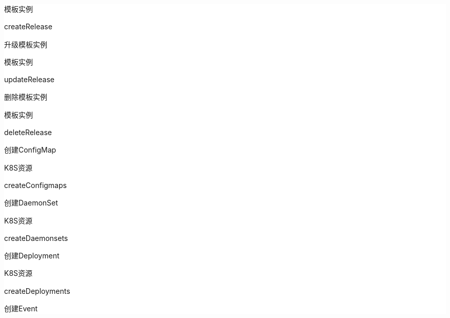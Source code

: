 </td>
<td class="cellrowborder" valign="top" width="25.230000000000004%" headers="mcps1.2.4.1.2 "><p id="p164601332936"><a name="p164601332936"></a><a name="p164601332936"></a>模板实例</p>
</td>
<td class="cellrowborder" valign="top" width="46.400000000000006%" headers="mcps1.2.4.1.3 "><p id="p12940115916506"><a name="p12940115916506"></a><a name="p12940115916506"></a>createRelease</p>
</td>
</tr>
<tr id="row17844195912458"><td class="cellrowborder" valign="top" width="28.37%" headers="mcps1.2.4.1.1 "><p id="p0910162118492"><a name="p0910162118492"></a><a name="p0910162118492"></a>升级模板实例</p>
</td>
<td class="cellrowborder" valign="top" width="25.230000000000004%" headers="mcps1.2.4.1.2 "><p id="p1846010326310"><a name="p1846010326310"></a><a name="p1846010326310"></a>模板实例</p>
</td>
<td class="cellrowborder" valign="top" width="46.400000000000006%" headers="mcps1.2.4.1.3 "><p id="p29401859185012"><a name="p29401859185012"></a><a name="p29401859185012"></a>updateRelease</p>
</td>
</tr>
<tr id="row13844175934515"><td class="cellrowborder" valign="top" width="28.37%" headers="mcps1.2.4.1.1 "><p id="p3910182164916"><a name="p3910182164916"></a><a name="p3910182164916"></a>删除模板实例</p>
</td>
<td class="cellrowborder" valign="top" width="25.230000000000004%" headers="mcps1.2.4.1.2 "><p id="p135329556494"><a name="p135329556494"></a><a name="p135329556494"></a>模板实例</p>
</td>
<td class="cellrowborder" valign="top" width="46.400000000000006%" headers="mcps1.2.4.1.3 "><p id="p18940125919509"><a name="p18940125919509"></a><a name="p18940125919509"></a>deleteRelease</p>
</td>
</tr>
<tr id="row16450535103817"><td class="cellrowborder" valign="top" width="28.37%" headers="mcps1.2.4.1.1 "><p id="p1351243543918"><a name="p1351243543918"></a><a name="p1351243543918"></a>创建ConfigMap</p>
</td>
<td class="cellrowborder" valign="top" width="25.230000000000004%" headers="mcps1.2.4.1.2 "><p id="p14476171817820"><a name="p14476171817820"></a><a name="p14476171817820"></a>K8S资源</p>
</td>
<td class="cellrowborder" valign="top" width="46.400000000000006%" headers="mcps1.2.4.1.3 "><p id="p14794158123914"><a name="p14794158123914"></a><a name="p14794158123914"></a>createConfigmaps</p>
</td>
</tr>
<tr id="row107342035123814"><td class="cellrowborder" valign="top" width="28.37%" headers="mcps1.2.4.1.1 "><p id="p85121835133911"><a name="p85121835133911"></a><a name="p85121835133911"></a>创建DaemonSet</p>
</td>
<td class="cellrowborder" valign="top" width="25.230000000000004%" headers="mcps1.2.4.1.2 "><p id="p1831114214817"><a name="p1831114214817"></a><a name="p1831114214817"></a>K8S资源</p>
</td>
<td class="cellrowborder" valign="top" width="46.400000000000006%" headers="mcps1.2.4.1.3 "><p id="p179458103919"><a name="p179458103919"></a><a name="p179458103919"></a>createDaemonsets</p>
</td>
</tr>
<tr id="row189915354383"><td class="cellrowborder" valign="top" width="28.37%" headers="mcps1.2.4.1.1 "><p id="p85121535103919"><a name="p85121535103919"></a><a name="p85121535103919"></a>创建Deployment</p>
</td>
<td class="cellrowborder" valign="top" width="25.230000000000004%" headers="mcps1.2.4.1.2 "><p id="p126142345"><a name="p126142345"></a><a name="p126142345"></a>K8S资源</p>
</td>
<td class="cellrowborder" valign="top" width="46.400000000000006%" headers="mcps1.2.4.1.3 "><p id="p77941781394"><a name="p77941781394"></a><a name="p77941781394"></a>createDeployments</p>
</td>
</tr>
<tr id="row11247123618381"><td class="cellrowborder" valign="top" width="28.37%" headers="mcps1.2.4.1.1 "><p id="p451213352396"><a name="p451213352396"></a><a name="p451213352396"></a>创建Event</p>
</td>